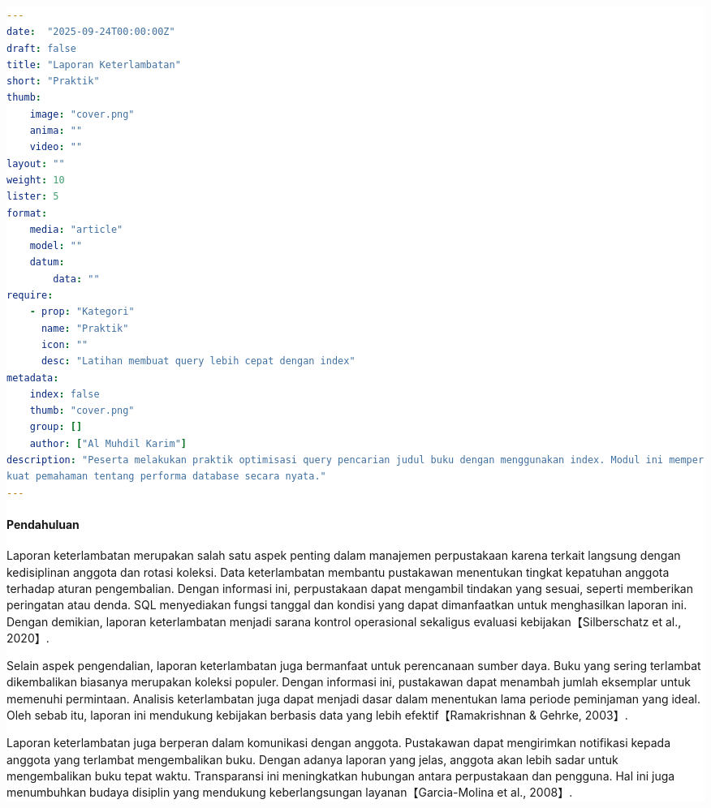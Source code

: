 ```yaml
---
date:  "2025-09-24T00:00:00Z"
draft: false
title: "Laporan Keterlambatan"
short: "Praktik"
thumb:
    image: "cover.png"
    anima: ""
    video: ""
layout: ""
weight: 10
lister: 5
format:
    media: "article"
    model: ""
    datum:
        data: ""
require:
    - prop: "Kategori"
      name: "Praktik"
      icon: ""
      desc: "Latihan membuat query lebih cepat dengan index"
metadata:
    index: false
    thumb: "cover.png"
    group: []
    author: ["Al Muhdil Karim"]
description: "Peserta melakukan praktik optimisasi query pencarian judul buku dengan menggunakan index. Modul ini memperkuat pemahaman tentang performa database secara nyata."
---
```



#### Pendahuluan

Laporan keterlambatan merupakan salah satu aspek penting dalam manajemen perpustakaan karena terkait langsung dengan kedisiplinan anggota dan rotasi koleksi. Data keterlambatan membantu pustakawan menentukan tingkat kepatuhan anggota terhadap aturan pengembalian. Dengan informasi ini, perpustakaan dapat mengambil tindakan yang sesuai, seperti memberikan peringatan atau denda. SQL menyediakan fungsi tanggal dan kondisi yang dapat dimanfaatkan untuk menghasilkan laporan ini. Dengan demikian, laporan keterlambatan menjadi sarana kontrol operasional sekaligus evaluasi kebijakan【Silberschatz et al., 2020】.

Selain aspek pengendalian, laporan keterlambatan juga bermanfaat untuk perencanaan sumber daya. Buku yang sering terlambat dikembalikan biasanya merupakan koleksi populer. Dengan informasi ini, pustakawan dapat menambah jumlah eksemplar untuk memenuhi permintaan. Analisis keterlambatan juga dapat menjadi dasar dalam menentukan lama periode peminjaman yang ideal. Oleh sebab itu, laporan ini mendukung kebijakan berbasis data yang lebih efektif【Ramakrishnan & Gehrke, 2003】.

Laporan keterlambatan juga berperan dalam komunikasi dengan anggota. Pustakawan dapat mengirimkan notifikasi kepada anggota yang terlambat mengembalikan buku. Dengan adanya laporan yang jelas, anggota akan lebih sadar untuk mengembalikan buku tepat waktu. Transparansi ini meningkatkan hubungan antara perpustakaan dan pengguna. Hal ini juga menumbuhkan budaya disiplin yang mendukung keberlangsungan layanan【Garcia-Molina et al., 2008】.
